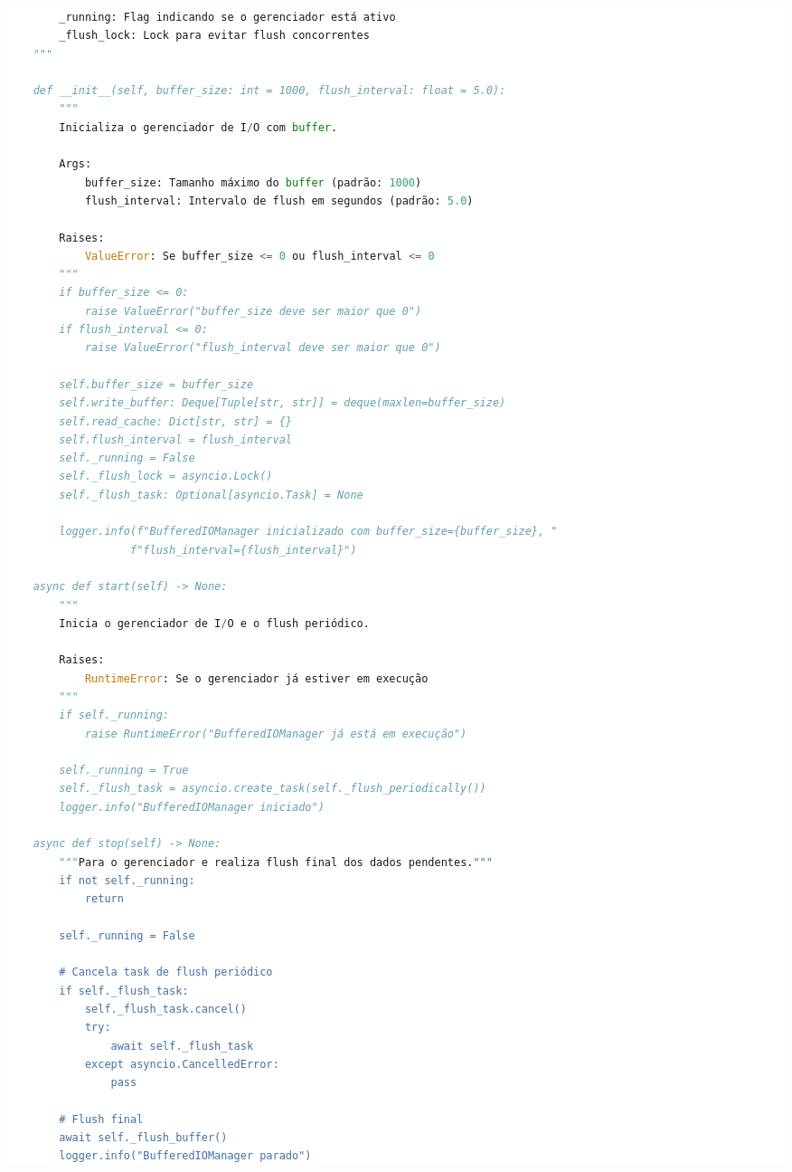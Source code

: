```python
        _running: Flag indicando se o gerenciador está ativo
        _flush_lock: Lock para evitar flush concorrentes
    """
    
    def __init__(self, buffer_size: int = 1000, flush_interval: float = 5.0):
        """
        Inicializa o gerenciador de I/O com buffer.
        
        Args:
            buffer_size: Tamanho máximo do buffer (padrão: 1000)
            flush_interval: Intervalo de flush em segundos (padrão: 5.0)
            
        Raises:
            ValueError: Se buffer_size <= 0 ou flush_interval <= 0
        """
        if buffer_size <= 0:
            raise ValueError("buffer_size deve ser maior que 0")
        if flush_interval <= 0:
            raise ValueError("flush_interval deve ser maior que 0")
            
        self.buffer_size = buffer_size
        self.write_buffer: Deque[Tuple[str, str]] = deque(maxlen=buffer_size)
        self.read_cache: Dict[str, str] = {}
        self.flush_interval = flush_interval
        self._running = False
        self._flush_lock = asyncio.Lock()
        self._flush_task: Optional[asyncio.Task] = None
        
        logger.info(f"BufferedIOManager inicializado com buffer_size={buffer_size}, "
                   f"flush_interval={flush_interval}")
    
    async def start(self) -> None:
        """
        Inicia o gerenciador de I/O e o flush periódico.
        
        Raises:
            RuntimeError: Se o gerenciador já estiver em execução
        """
        if self._running:
            raise RuntimeError("BufferedIOManager já está em execução")
            
        self._running = True
        self._flush_task = asyncio.create_task(self._flush_periodically())
        logger.info("BufferedIOManager iniciado")
    
    async def stop(self) -> None:
        """Para o gerenciador e realiza flush final dos dados pendentes."""
        if not self._running:
            return
            
        self._running = False
        
        # Cancela task de flush periódico
        if self._flush_task:
            self._flush_task.cancel()
            try:
                await self._flush_task
            except asyncio.CancelledError:
                pass
        
        # Flush final
        await self._flush_buffer()
        logger.info("BufferedIOManager parado")
```